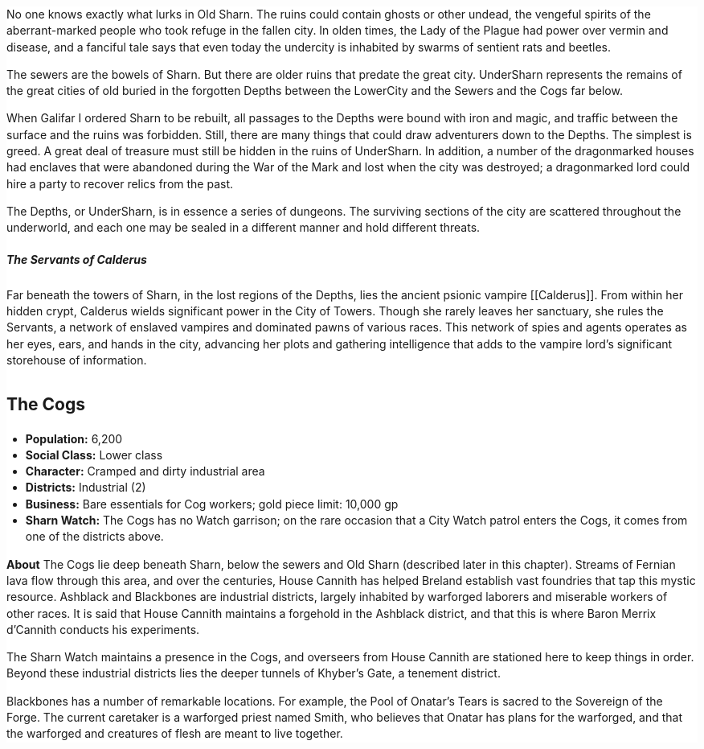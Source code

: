 No one knows exactly what lurks in Old Sharn. The ruins could contain ghosts or other undead, the vengeful spirits of the aberrant-marked people who took refuge in the fallen city. In olden times, the Lady of the Plague had power over vermin and disease, and a fanciful tale says that even today the undercity is inhabited by swarms of sentient rats and beetles.

The sewers are the bowels of Sharn. But there are older ruins that predate the great city. UnderSharn represents the remains of the great cities of old buried in the forgotten Depths between the LowerCity and the Sewers and the Cogs far below.

When Galifar I ordered Sharn to be rebuilt, all passages to the Depths were bound with iron and magic, and traffic between the surface and the ruins was forbidden. Still, there are many things that could draw adventurers down to the Depths. The simplest is greed. A great deal of treasure must still be hidden in the ruins of UnderSharn. In addition, a number of the dragonmarked houses had enclaves that were abandoned during the War of the Mark and lost when the city was destroyed; a dragonmarked lord could hire a party to recover relics from the past.

The Depths, or UnderSharn, is in essence a series of dungeons. The surviving sections of the city are scattered throughout the underworld, and each one may be sealed in a different manner and hold different threats.

##### The Servants of Calderus
Far beneath the towers of Sharn, in the lost regions of the Depths, lies the ancient psionic vampire [[Calderus]]. From within her hidden crypt, Calderus wields significant power in the City of Towers. Though she rarely leaves her sanctuary, she rules the Servants, a network of enslaved vampires and dominated pawns of various races. This network of spies and agents operates as her eyes, ears, and hands in the city, advancing her plots and gathering intelligence that adds to the vampire lord’s significant storehouse of information.

## The Cogs
- **Population:** 6,200
- **Social Class:** Lower class
- **Character:** Cramped and dirty industrial area
- **Districts:** Industrial (2)
- **Business:** Bare essentials for Cog workers; gold piece limit: 10,000 gp
- **Sharn Watch:** The Cogs has no Watch garrison; on the rare occasion that a City Watch patrol enters the Cogs, it comes from one of the districts above.

**About**
The Cogs lie deep beneath Sharn, below the sewers and Old Sharn (described later in this chapter). Streams of Fernian lava flow through this area, and over the centuries, House Cannith has helped Breland establish vast foundries that tap this mystic resource. Ashblack and Blackbones are industrial districts, largely inhabited by warforged laborers and miserable workers of other races. It is said that House Cannith maintains a forgehold in the Ashblack district, and that this is where Baron Merrix d’Cannith conducts his experiments.

The Sharn Watch maintains a presence in the Cogs, and overseers from House Cannith are stationed here to keep things in order. Beyond these industrial districts lies the deeper tunnels of Khyber’s Gate, a tenement district.

Blackbones has a number of remarkable locations. For example, the Pool of Onatar’s Tears is sacred to the Sovereign of the Forge. The current caretaker is a warforged priest named Smith, who believes that Onatar has plans for the warforged, and that the warforged and creatures of flesh are meant to live together.
